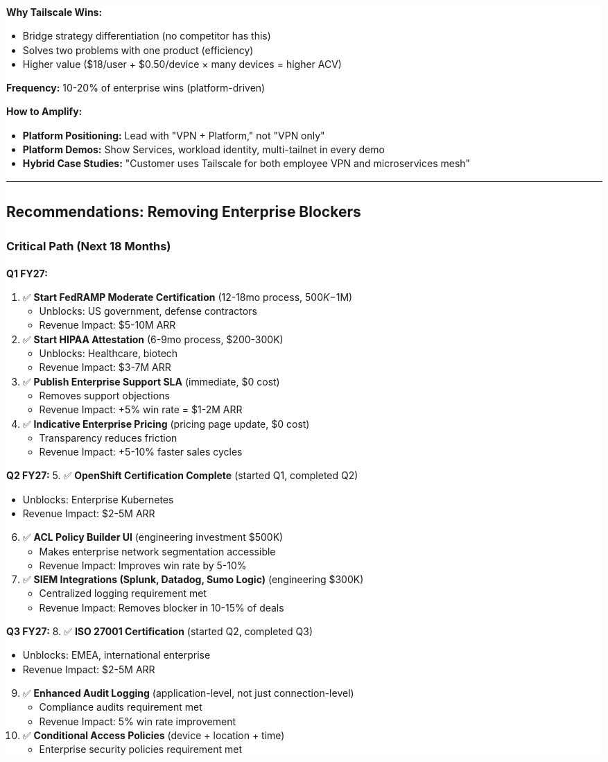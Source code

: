 **Why Tailscale Wins:**
- Bridge strategy differentiation (no competitor has this)
- Solves two problems with one product (efficiency)
- Higher value ($18/user + $0.50/device × many devices = higher ACV)

**Frequency:** 10-20% of enterprise wins (platform-driven)

**How to Amplify:**
- **Platform Positioning:** Lead with "VPN + Platform," not "VPN only"
- **Platform Demos:** Show Services, workload identity, multi-tailnet in every demo
- **Hybrid Case Studies:** "Customer uses Tailscale for both employee VPN and microservices mesh"

---

## Recommendations: Removing Enterprise Blockers

### Critical Path (Next 18 Months)

**Q1 FY27:**
1. ✅ **Start FedRAMP Moderate Certification** (12-18mo process, $500K-$1M)
   - Unblocks: US government, defense contractors
   - Revenue Impact: $5-10M ARR
2. ✅ **Start HIPAA Attestation** (6-9mo process, $200-300K)
   - Unblocks: Healthcare, biotech
   - Revenue Impact: $3-7M ARR
3. ✅ **Publish Enterprise Support SLA** (immediate, $0 cost)
   - Removes support objections
   - Revenue Impact: +5% win rate = $1-2M ARR
4. ✅ **Indicative Enterprise Pricing** (pricing page update, $0 cost)
   - Transparency reduces friction
   - Revenue Impact: +5-10% faster sales cycles

**Q2 FY27:**
5. ✅ **OpenShift Certification Complete** (started Q1, completed Q2)
   - Unblocks: Enterprise Kubernetes
   - Revenue Impact: $2-5M ARR
6. ✅ **ACL Policy Builder UI** (engineering investment $500K)
   - Makes enterprise network segmentation accessible
   - Revenue Impact: Improves win rate by 5-10%
7. ✅ **SIEM Integrations (Splunk, Datadog, Sumo Logic)** (engineering $300K)
   - Centralized logging requirement met
   - Revenue Impact: Removes blocker in 10-15% of deals

**Q3 FY27:**
8. ✅ **ISO 27001 Certification** (started Q2, completed Q3)
   - Unblocks: EMEA, international enterprise
   - Revenue Impact: $2-5M ARR
9. ✅ **Enhanced Audit Logging** (application-level, not just connection-level)
   - Compliance audits requirement met
   - Revenue Impact: 5% win rate improvement
10. ✅ **Conditional Access Policies** (device + location + time)
    - Enterprise security policies requirement met
